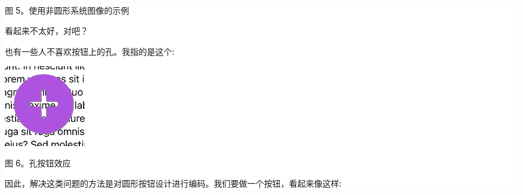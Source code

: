 图 5。使用非圆形系统图像的示例

看起来不太好，对吧？

也有一些人不喜欢按钮上的孔。我指的是这个:

![](img/212ea216223fb4846b1cc6dfdd92d66c.png)

图 6。孔按钮效应

因此，解决这类问题的方法是对圆形按钮设计进行编码。我们要做一个按钮，看起来像这样:
